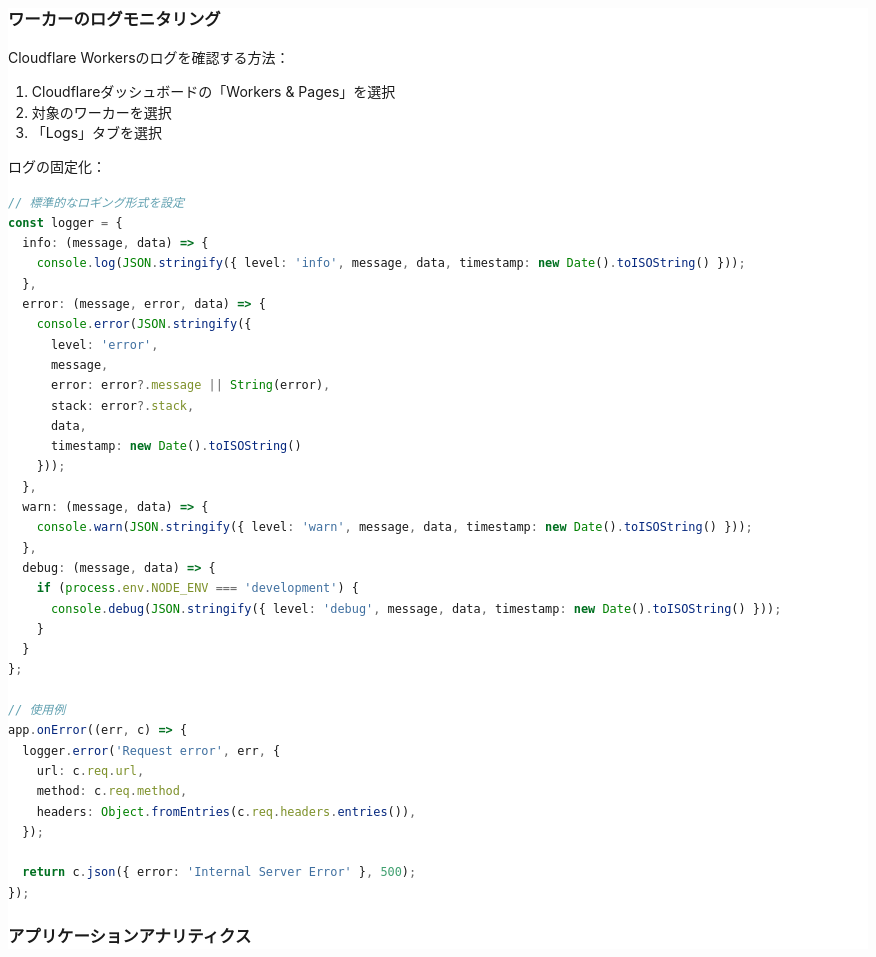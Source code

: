 ### ワーカーのログモニタリング

Cloudflare Workersのログを確認する方法：

1. Cloudflareダッシュボードの「Workers & Pages」を選択
2. 対象のワーカーを選択
3. 「Logs」タブを選択

ログの固定化：

```typescript
// 標準的なロギング形式を設定
const logger = {
  info: (message, data) => {
    console.log(JSON.stringify({ level: 'info', message, data, timestamp: new Date().toISOString() }));
  },
  error: (message, error, data) => {
    console.error(JSON.stringify({
      level: 'error',
      message,
      error: error?.message || String(error),
      stack: error?.stack,
      data,
      timestamp: new Date().toISOString()
    }));
  },
  warn: (message, data) => {
    console.warn(JSON.stringify({ level: 'warn', message, data, timestamp: new Date().toISOString() }));
  },
  debug: (message, data) => {
    if (process.env.NODE_ENV === 'development') {
      console.debug(JSON.stringify({ level: 'debug', message, data, timestamp: new Date().toISOString() }));
    }
  }
};

// 使用例
app.onError((err, c) => {
  logger.error('Request error', err, {
    url: c.req.url,
    method: c.req.method,
    headers: Object.fromEntries(c.req.headers.entries()),
  });
  
  return c.json({ error: 'Internal Server Error' }, 500);
});
```

### アプリケーションアナリティクス

